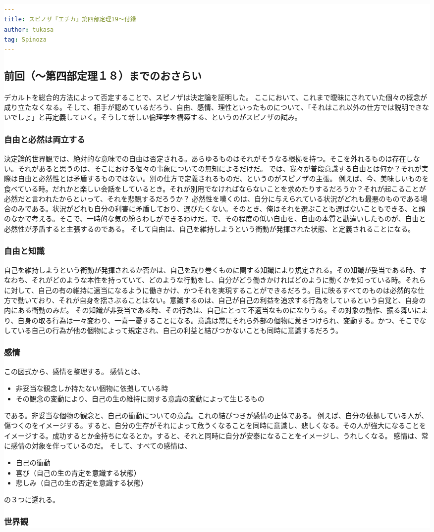 ```yaml
---
title: スピノザ『エチカ』第四部定理19～付録
author: tukasa
tag: Spinoza
---
```


## 前回（～第四部定理１８）までのおさらい

デカルトを総合的方法によって否定することで、スピノザは決定論を証明した。
ここにおいて、これまで曖昧にされていた個々の概念が成り立たなくなる。そして、相手が認めているだろう、自由、感情、理性といったものについて、「それはこれ以外の仕方では説明できないでしょ」と再定義していく。そうして新しい倫理学を構築する、というのがスピノザの試み。

### 自由と必然は両立する

決定論的世界観では、絶対的な意味での自由は否定される。あらゆるものはそれがそうなる根拠を持つ。そこを外れるものは存在しない。それがあると思うのは、そこにおける個々の事象についての無知によるだけだ。
では、我々が普段意識する自由とは何か？それが実際は自由と必然性とは矛盾するものではない。別の仕方で定義されるものだ、というのがスピノザの主張。
例えば、今、美味しいものを食べている時。だれかと楽しい会話をしているとき。それが別用でなければならないことを求めたりするだろうか？それが起こることが必然だと言われたからといって、それを悲観するだろうか？
必然性を嘆くのは、自分に与えられている状況がどれも最悪のものである場合のみである。状況がどれも自分の利害に矛盾しており、選びたくない。そのとき、俺はそれを選ぶことも選ばないこともできる、と頭のなかで考える。そこで、一時的な気の紛らわしができるわけだ。で、その程度の低い自由を、自由の本質と勘違いしたものが、自由と必然性が矛盾すると主張するのである。
そして自由は、自己を維持しようという衝動が発揮された状態、と定義されることになる。

### 自由と知識

自己を維持しようという衝動が発揮されるか否かは、自己を取り巻くものに関する知識により規定される。その知識が妥当である時、すなわち、それがどのような本性を持っていて、どのような行動をし、自分がどう働きかければどのように動くかを知っている時。それらに対して、自己の有の維持に適当になるように働きかけ、かつそれを実現することができるだろう。目に映るすべてのものは必然的な仕方で動いており、それが自身を揺さぶることはない。意識するのは、自己が自己の利益を追求する行為をしているという自覚と、自身の内にある衝動のみだ。
その知識が非妥当である時、その行為は、自己にとって不適当なものになりうる。その対象の動作、振る舞いにより、自身の取る行為は一々変わり、一喜一憂することになる。意識は常にそれら外部の個物に惹きつけられ、変動する。かつ、そこでなしている自己の行為が他の個物によって規定され、自己の利益と結びつかないことも同時に意識するだろう。

### 感情

この図式から、感情を整理する。
感情とは、

- 非妥当な観念しか持たない個物に依拠している時
- その観念の変動により、自己の生の維持に関する意識の変動によって生じるもの

である。非妥当な個物の観念と、自己の衝動についての意識。これの結びつきが感情の正体である。
例えば、自分の依拠している人が、傷つくのをイメージする。すると、自分の生存がそれによって危うくなることを同時に意識し、悲しくなる。その人が強大になることをイメージする。成功するとか金持ちになるとか。すると、それと同時に自分が安泰になることをイメージし、うれしくなる。
感情は、常に感情の対象を伴っているのだ。
そして、すべての感情は、

- 自己の衝動
- 喜び（自己の生の肯定を意識する状態）
- 悲しみ（自己の生の否定を意識する状態）

の３つに遡れる。

### 世界観
